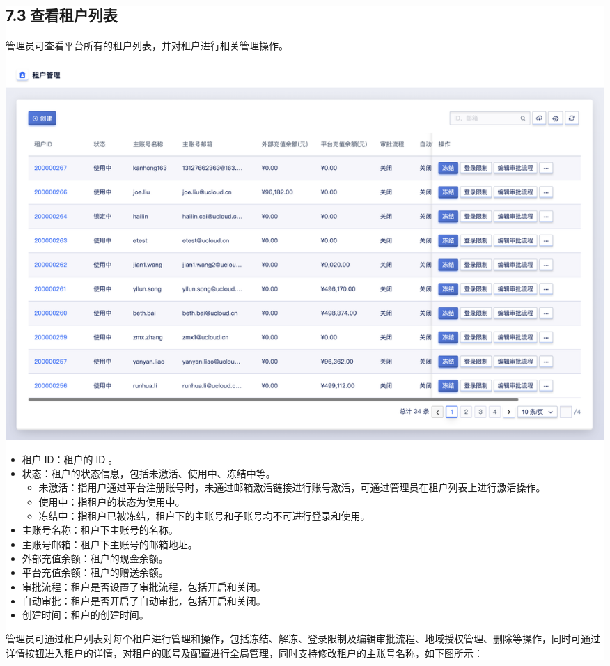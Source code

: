 ## 7.3 查看租户列表

管理员可查看平台所有的租户列表，并对租户进行相关管理操作。

![acclist](../images/adminguide/acclist.png)

- 租户 ID：租户的 ID 。
- 状态：租户的状态信息，包括未激活、使用中、冻结中等。
  - 未激活：指用户通过平台注册账号时，未通过邮箱激活链接进行账号激活，可通过管理员在租户列表上进行激活操作。
  - 使用中：指租户的状态为使用中。
  - 冻结中：指租户已被冻结，租户下的主账号和子账号均不可进行登录和使用。
- 主账号名称：租户下主账号的名称。
- 主账号邮箱：租户下主账号的邮箱地址。
- 外部充值余额：租户的现金余额。
- 平台充值余额：租户的赠送余额。
- 审批流程：租户是否设置了审批流程，包括开启和关闭。
- 自动审批：租户是否开启了自动审批，包括开启和关闭。
- 创建时间：租户的创建时间。

管理员可通过租户列表对每个租户进行管理和操作，包括冻结、解冻、登录限制及编辑审批流程、地域授权管理、删除等操作，同时可通过详情按钮进入租户的详情，对租户的账号及配置进行全局管理，同时支持修改租户的主账号名称，如下图所示：
